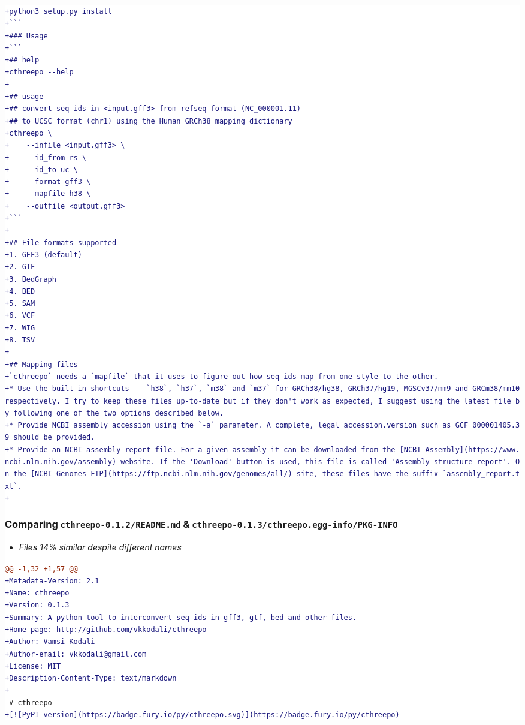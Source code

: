 ```diff
+python3 setup.py install
+```
+### Usage
+```
+## help
+cthreepo --help 
+
+## usage
+## convert seq-ids in <input.gff3> from refseq format (NC_000001.11)
+## to UCSC format (chr1) using the Human GRCh38 mapping dictionary
+cthreepo \
+    --infile <input.gff3> \
+    --id_from rs \
+    --id_to uc \
+    --format gff3 \
+    --mapfile h38 \
+    --outfile <output.gff3>
+```
+
+## File formats supported
+1. GFF3 (default)
+2. GTF
+3. BedGraph
+4. BED
+5. SAM
+6. VCF
+7. WIG
+8. TSV
+
+## Mapping files
+`cthreepo` needs a `mapfile` that it uses to figure out how seq-ids map from one style to the other. 
+* Use the built-in shortcuts -- `h38`, `h37`, `m38` and `m37` for GRCh38/hg38, GRCh37/hg19, MGSCv37/mm9 and GRCm38/mm10 respectively. I try to keep these files up-to-date but if they don't work as expected, I suggest using the latest file by following one of the two options described below.
+* Provide NCBI assembly accession using the `-a` parameter. A complete, legal accession.version such as GCF_000001405.39 should be provided. 
+* Provide an NCBI assembly report file. For a given assembly it can be downloaded from the [NCBI Assembly](https://www.ncbi.nlm.nih.gov/assembly) website. If the 'Download' button is used, this file is called 'Assembly structure report'. On the [NCBI Genomes FTP](https://ftp.ncbi.nlm.nih.gov/genomes/all/) site, these files have the suffix `assembly_report.txt`. 
+
```

### Comparing `cthreepo-0.1.2/README.md` & `cthreepo-0.1.3/cthreepo.egg-info/PKG-INFO`

 * *Files 14% similar despite different names*

```diff
@@ -1,32 +1,57 @@
+Metadata-Version: 2.1
+Name: cthreepo
+Version: 0.1.3
+Summary: A python tool to interconvert seq-ids in gff3, gtf, bed and other files.
+Home-page: http://github.com/vkkodali/cthreepo
+Author: Vamsi Kodali
+Author-email: vkkodali@gmail.com
+License: MIT
+Description-Content-Type: text/markdown
+
 # cthreepo
+[![PyPI version](https://badge.fury.io/py/cthreepo.svg)](https://badge.fury.io/py/cthreepo)
```